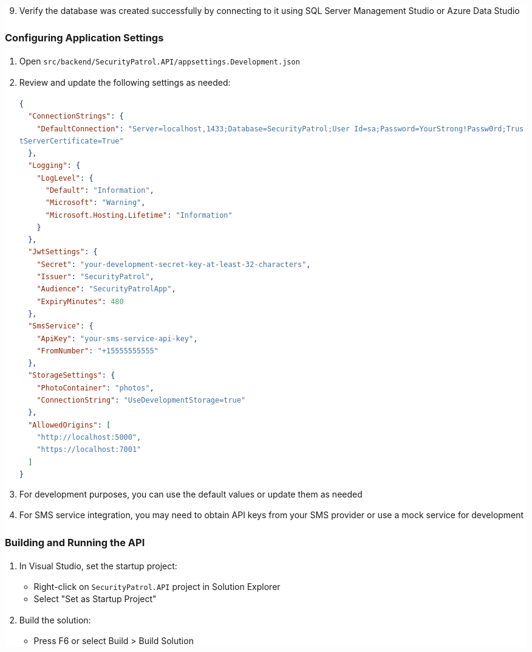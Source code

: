 9. Verify the database was created successfully by connecting to it using SQL Server Management Studio or Azure Data Studio

### Configuring Application Settings
1. Open `src/backend/SecurityPatrol.API/appsettings.Development.json`

2. Review and update the following settings as needed:
   ```json
   {
     "ConnectionStrings": {
       "DefaultConnection": "Server=localhost,1433;Database=SecurityPatrol;User Id=sa;Password=YourStrong!Passw0rd;TrustServerCertificate=True"
     },
     "Logging": {
       "LogLevel": {
         "Default": "Information",
         "Microsoft": "Warning",
         "Microsoft.Hosting.Lifetime": "Information"
       }
     },
     "JwtSettings": {
       "Secret": "your-development-secret-key-at-least-32-characters",
       "Issuer": "SecurityPatrol",
       "Audience": "SecurityPatrolApp",
       "ExpiryMinutes": 480
     },
     "SmsService": {
       "ApiKey": "your-sms-service-api-key",
       "FromNumber": "+15555555555"
     },
     "StorageSettings": {
       "PhotoContainer": "photos",
       "ConnectionString": "UseDevelopmentStorage=true"
     },
     "AllowedOrigins": [
       "http://localhost:5000",
       "https://localhost:7001"
     ]
   }
   ```

3. For development purposes, you can use the default values or update them as needed

4. For SMS service integration, you may need to obtain API keys from your SMS provider or use a mock service for development

### Building and Running the API
1. In Visual Studio, set the startup project:
   - Right-click on `SecurityPatrol.API` project in Solution Explorer
   - Select "Set as Startup Project"

2. Build the solution:
   - Press F6 or select Build > Build Solution
